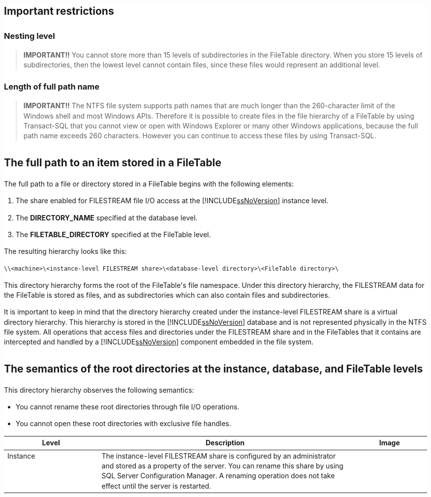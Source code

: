 ##  <a name="restrictions"></a> Important restrictions  
  
###  <a name="nesting"></a> Nesting level  
  
> **IMPORTANT!!** You cannot store more than 15 levels of subdirectories in the FileTable directory. When you store 15 levels of subdirectories, then the lowest level cannot contain files, since these files would represent an additional level.  
  
###  <a name="fqnlength"></a> Length of full path name  
  
> **IMPORTANT!!** The NTFS file system supports path names that are much longer than the 260-character limit of the Windows shell and most Windows APIs. Therefore it is possible to create files in the file hierarchy of a FileTable by using Transact-SQL that you cannot view or open with Windows Explorer or many other Windows applications, because the full path name exceeds 260 characters. However you can continue to access these files by using Transact-SQL.  
  
##  <a name="fullpath"></a> The full path to an item stored in a FileTable  
 The full path to a file or directory stored in a FileTable begins with the following elements:  
  
1.  The share enabled for FILESTREAM file I/O access at the [!INCLUDE[ssNoVersion](../../includes/ssnoversion-md.md)] instance level.  
  
2.  The **DIRECTORY_NAME** specified at the database level.  
  
3.  The **FILETABLE_DIRECTORY** specified at the FileTable level.  

 The resulting hierarchy looks like this:  
  
 `\\<machine>\<instance-level FILESTREAM share>\<database-level directory>\<FileTable directory>\`  
  
 This directory hierarchy forms the root of the FileTable's file namespace. Under this directory hierarchy, the FILESTREAM data for the FileTable is stored as files, and as subdirectories which can also contain files and subdirectories.  
  
 It is important to keep in mind that the directory hierarchy created under the instance-level FILESTREAM share is a virtual directory hierarchy. This hierarchy is stored in the [!INCLUDE[ssNoVersion](../../includes/ssnoversion-md.md)] database and is not represented physically in the NTFS file system. All operations that access files and directories under the FILESTREAM share and in the FileTables that it contains are intercepted and handled by a [!INCLUDE[ssNoVersion](../../includes/ssnoversion-md.md)] component embedded in the file system.  
  
##  <a name="roots"></a> The semantics of the root directories at the instance, database, and FileTable levels  
 This directory hierarchy observes the following semantics:  

-   You cannot rename these root directories through file I/O operations.  
  
-   You cannot open these root directories with exclusive file handles.   

 <table>
  <thead>
    <th>Level</th>
    <th style="width:60%;">Description</th>
    <th>Image</th>
  <thead>
  <tbody>
    <tr>
      <td style="text-align: left; vertical-align: top;">
        Instance
      </td>
      <td style="text-align: left; vertical-align: top;">
        The instance-level FILESTREAM share is configured by an administrator and stored as a property of the server. You can rename this share by using SQL Server Configuration Manager. A renaming operation does not take effect until the server is restarted.
        <br/>